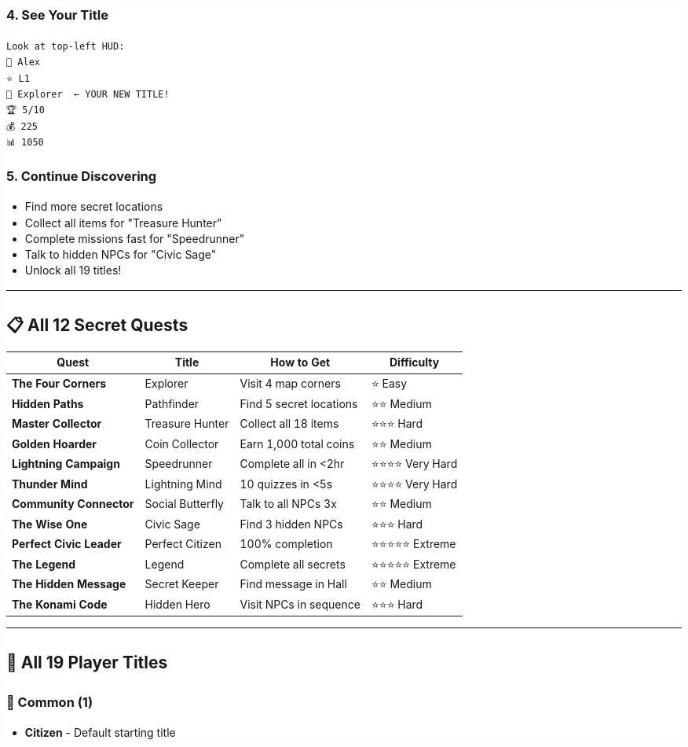 ### 4. **See Your Title**
```
Look at top-left HUD:
👤 Alex
⭐ L1
👑 Explorer  ← YOUR NEW TITLE!
🏆 5/10
💰 225
📊 1050
```

### 5. **Continue Discovering**
- Find more secret locations
- Collect all items for "Treasure Hunter"
- Complete missions fast for "Speedrunner"
- Talk to hidden NPCs for "Civic Sage"
- Unlock all 19 titles!

---

## 📋 All 12 Secret Quests

| Quest | Title | How to Get | Difficulty |
|-------|-------|------------|------------|
| **The Four Corners** | Explorer | Visit 4 map corners | ⭐ Easy |
| **Hidden Paths** | Pathfinder | Find 5 secret locations | ⭐⭐ Medium |
| **Master Collector** | Treasure Hunter | Collect all 18 items | ⭐⭐⭐ Hard |
| **Golden Hoarder** | Coin Collector | Earn 1,000 total coins | ⭐⭐ Medium |
| **Lightning Campaign** | Speedrunner | Complete all in <2hr | ⭐⭐⭐⭐ Very Hard |
| **Thunder Mind** | Lightning Mind | 10 quizzes in <5s | ⭐⭐⭐⭐ Very Hard |
| **Community Connector** | Social Butterfly | Talk to all NPCs 3x | ⭐⭐ Medium |
| **The Wise One** | Civic Sage | Find 3 hidden NPCs | ⭐⭐⭐ Hard |
| **Perfect Civic Leader** | Perfect Citizen | 100% completion | ⭐⭐⭐⭐⭐ Extreme |
| **The Legend** | Legend | Complete all secrets | ⭐⭐⭐⭐⭐ Extreme |
| **The Hidden Message** | Secret Keeper | Find message in Hall | ⭐⭐ Medium |
| **The Konami Code** | Hidden Hero | Visit NPCs in sequence | ⭐⭐⭐ Hard |

---

## 👑 All 19 Player Titles

### 🤍 Common (1)
- **Citizen** - Default starting title
